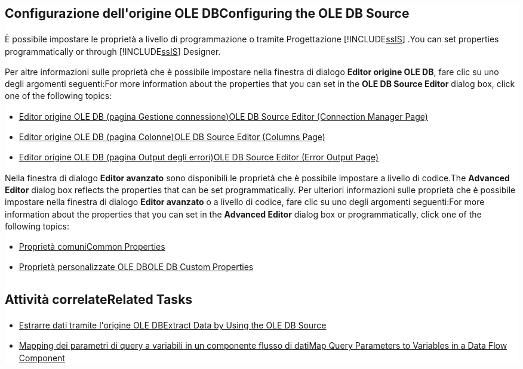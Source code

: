 ## <a name="configuring-the-ole-db-source"></a><span data-ttu-id="cd548-158">Configurazione dell'origine OLE DB</span><span class="sxs-lookup"><span data-stu-id="cd548-158">Configuring the OLE DB Source</span></span>  
 <span data-ttu-id="cd548-159">È possibile impostare le proprietà a livello di programmazione o tramite Progettazione [!INCLUDE[ssIS](../../includes/ssis-md.md)] .</span><span class="sxs-lookup"><span data-stu-id="cd548-159">You can set properties programmatically or through [!INCLUDE[ssIS](../../includes/ssis-md.md)] Designer.</span></span>  
  
 <span data-ttu-id="cd548-160">Per altre informazioni sulle proprietà che è possibile impostare nella finestra di dialogo **Editor origine OLE DB**, fare clic su uno degli argomenti seguenti:</span><span class="sxs-lookup"><span data-stu-id="cd548-160">For more information about the properties that you can set in the **OLE DB Source Editor** dialog box, click one of the following topics:</span></span>  
  
-   [<span data-ttu-id="cd548-161">Editor origine OLE DB &#40;pagina Gestione connessione&#41;</span><span class="sxs-lookup"><span data-stu-id="cd548-161">OLE DB Source Editor &#40;Connection Manager Page&#41;</span></span>](../ole-db-source-editor-connection-manager-page.md)  
  
-   [<span data-ttu-id="cd548-162">Editor origine OLE DB &#40;pagina Colonne&#41;</span><span class="sxs-lookup"><span data-stu-id="cd548-162">OLE DB Source Editor &#40;Columns Page&#41;</span></span>](../ole-db-source-editor-columns-page.md)  
  
-   [<span data-ttu-id="cd548-163">Editor origine OLE DB &#40;pagina Output degli errori&#41;</span><span class="sxs-lookup"><span data-stu-id="cd548-163">OLE DB Source Editor &#40;Error Output Page&#41;</span></span>](../ole-db-source-editor-error-output-page.md)  
  
 <span data-ttu-id="cd548-164">Nella finestra di dialogo **Editor avanzato** sono disponibili le proprietà che è possibile impostare a livello di codice.</span><span class="sxs-lookup"><span data-stu-id="cd548-164">The **Advanced Editor** dialog box reflects the properties that can be set programmatically.</span></span> <span data-ttu-id="cd548-165">Per ulteriori informazioni sulle proprietà che è possibile impostare nella finestra di dialogo **Editor avanzato** o a livello di codice, fare clic su uno degli argomenti seguenti:</span><span class="sxs-lookup"><span data-stu-id="cd548-165">For more information about the properties that you can set in the **Advanced Editor** dialog box or programmatically, click one of the following topics:</span></span>  
  
-   [<span data-ttu-id="cd548-166">Proprietà comuni</span><span class="sxs-lookup"><span data-stu-id="cd548-166">Common Properties</span></span>](../common-properties.md)  
  
-   [<span data-ttu-id="cd548-167">Proprietà personalizzate OLE DB</span><span class="sxs-lookup"><span data-stu-id="cd548-167">OLE DB Custom Properties</span></span>](ole-db-custom-properties.md)  
  
## <a name="related-tasks"></a><span data-ttu-id="cd548-168">Attività correlate</span><span class="sxs-lookup"><span data-stu-id="cd548-168">Related Tasks</span></span>  
  
-   [<span data-ttu-id="cd548-169">Estrarre dati tramite l'origine OLE DB</span><span class="sxs-lookup"><span data-stu-id="cd548-169">Extract Data by Using the OLE DB Source</span></span>](ole-db-source.md)  
  
-   [<span data-ttu-id="cd548-170">Mapping dei parametri di query a variabili in un componente flusso di dati</span><span class="sxs-lookup"><span data-stu-id="cd548-170">Map Query Parameters to Variables in a Data Flow Component</span></span>](map-query-parameters-to-variables-in-a-data-flow-component.md)  
  